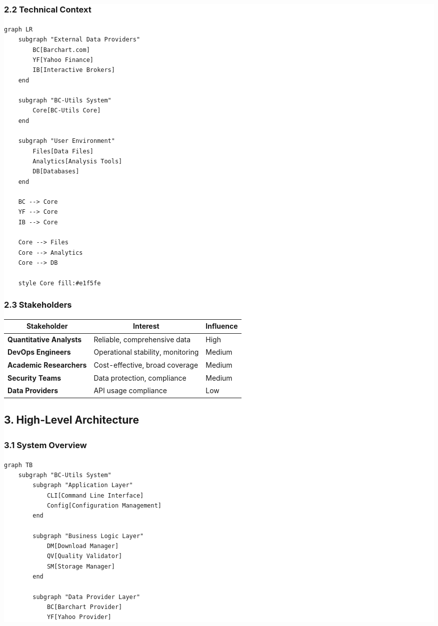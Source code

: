 ### 2.2 Technical Context
```mermaid
graph LR
    subgraph "External Data Providers"
        BC[Barchart.com]
        YF[Yahoo Finance]
        IB[Interactive Brokers]
    end
    
    subgraph "BC-Utils System"
        Core[BC-Utils Core]
    end
    
    subgraph "User Environment"
        Files[Data Files]
        Analytics[Analysis Tools]
        DB[Databases]
    end
    
    BC --> Core
    YF --> Core  
    IB --> Core
    
    Core --> Files
    Core --> Analytics
    Core --> DB
    
    style Core fill:#e1f5fe
```

### 2.3 Stakeholders
| Stakeholder | Interest | Influence |
|-------------|----------|-----------|
| **Quantitative Analysts** | Reliable, comprehensive data | High |
| **DevOps Engineers** | Operational stability, monitoring | Medium |
| **Academic Researchers** | Cost-effective, broad coverage | Medium |
| **Security Teams** | Data protection, compliance | Medium |
| **Data Providers** | API usage compliance | Low |

## 3. High-Level Architecture

### 3.1 System Overview
```mermaid
graph TB
    subgraph "BC-Utils System"
        subgraph "Application Layer"
            CLI[Command Line Interface]
            Config[Configuration Management]
        end
        
        subgraph "Business Logic Layer"
            DM[Download Manager]
            QV[Quality Validator]
            SM[Storage Manager]
        end
        
        subgraph "Data Provider Layer"
            BC[Barchart Provider]
            YF[Yahoo Provider]
```